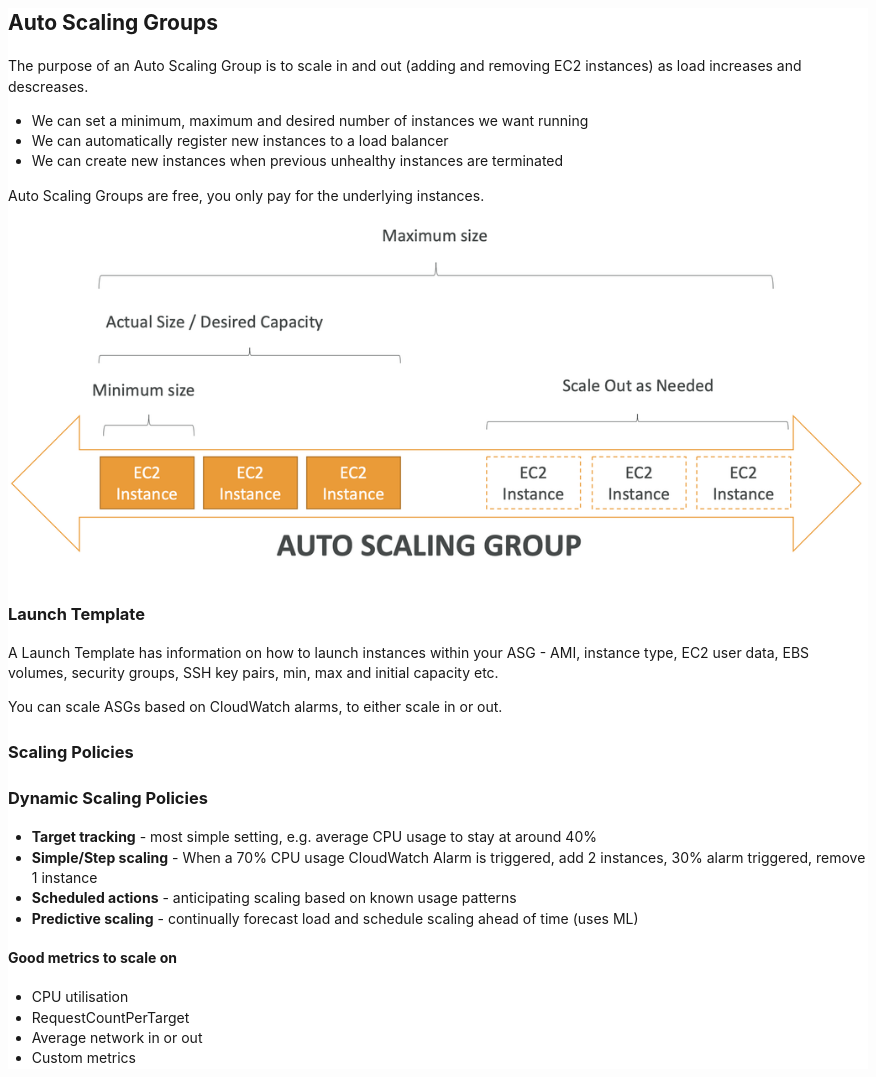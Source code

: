 ## Auto Scaling Groups

The purpose of an Auto Scaling Group is to scale in and out (adding and removing EC2 instances) as load increases and descreases.

- We can set a minimum, maximum and desired number of instances we want running 
- We can automatically register new instances to a load balancer
- We can create new instances when previous unhealthy instances are terminated

Auto Scaling Groups are free, you only pay for the underlying instances.

![](images/screenshot-2022-12-14-at-15-55-52-lbnu47ha.png)

### Launch Template

A Launch Template has information on how to launch instances within your ASG - AMI, instance type, EC2 user data, EBS volumes, security groups, SSH key pairs, min, max and initial capacity etc.

You can scale ASGs based on CloudWatch alarms, to either scale in or out.


### Scaling Policies

### Dynamic Scaling Policies

- **Target tracking** - most simple setting, e.g. average CPU usage to stay at around 40%
- **Simple/Step scaling** - When a 70% CPU usage CloudWatch Alarm is triggered, add 2 instances, 30% alarm triggered, remove 1 instance
- **Scheduled actions** - anticipating scaling based on known usage patterns
- **Predictive scaling** - continually forecast load and schedule scaling ahead of time (uses ML)


#### Good metrics to scale on
- CPU utilisation
- RequestCountPerTarget
- Average network in or out
- Custom metrics

